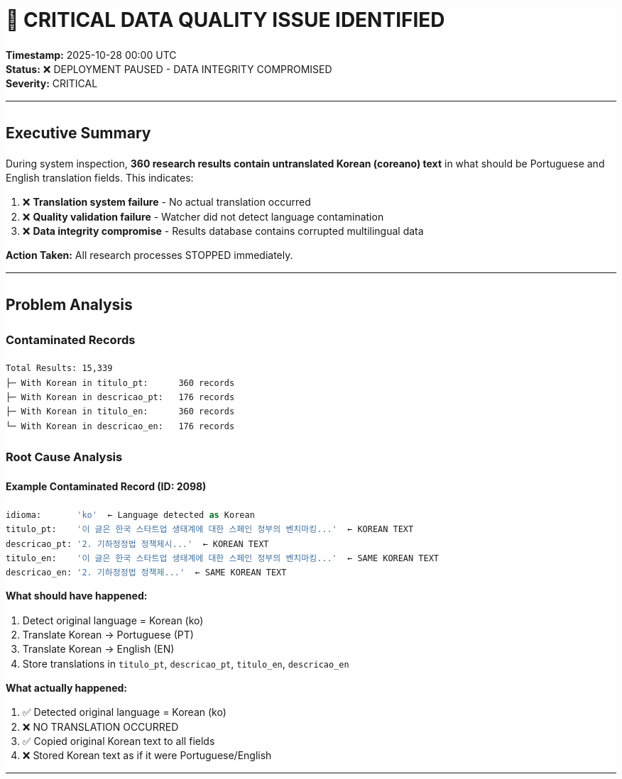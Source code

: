 # 🚨 CRITICAL DATA QUALITY ISSUE IDENTIFIED

**Timestamp:** 2025-10-28 00:00 UTC  
**Status:** ❌ DEPLOYMENT PAUSED - DATA INTEGRITY COMPROMISED  
**Severity:** CRITICAL

---

## Executive Summary

During system inspection, **360 research results contain untranslated Korean (coreano) text** in what should be Portuguese and English translation fields. This indicates:

1. ❌ **Translation system failure** - No actual translation occurred
2. ❌ **Quality validation failure** - Watcher did not detect language contamination
3. ❌ **Data integrity compromise** - Results database contains corrupted multilingual data

**Action Taken:** All research processes STOPPED immediately.

---

## Problem Analysis

### Contaminated Records

```
Total Results: 15,339
├─ With Korean in titulo_pt:      360 records
├─ With Korean in descricao_pt:   176 records
├─ With Korean in titulo_en:      360 records
└─ With Korean in descricao_en:   176 records
```

### Root Cause Analysis

#### Example Contaminated Record (ID: 2098)
```sql
idioma:       'ko'  ← Language detected as Korean
titulo_pt:    '이 글은 한국 스타트업 생태계에 대한 스페인 정부의 벤치마킹...'  ← KOREAN TEXT
descricao_pt: '2. 기하정정법 정책제시...'  ← KOREAN TEXT
titulo_en:    '이 글은 한국 스타트업 생태계에 대한 스페인 정부의 벤치마킹...'  ← SAME KOREAN TEXT
descricao_en: '2. 기하정정법 정책제...'  ← SAME KOREAN TEXT
```

**What should have happened:**
1. Detect original language = Korean (ko)
2. Translate Korean → Portuguese (PT)
3. Translate Korean → English (EN)
4. Store translations in `titulo_pt`, `descricao_pt`, `titulo_en`, `descricao_en`

**What actually happened:**
1. ✅ Detected original language = Korean (ko)
2. ❌ NO TRANSLATION OCCURRED
3. ✅ Copied original Korean text to all fields
4. ❌ Stored Korean text as if it were Portuguese/English

---